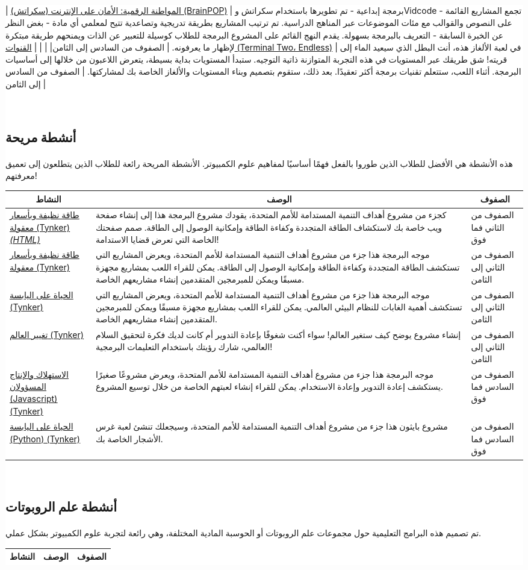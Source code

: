 | [المواطنة الرقمية: الأمان على الإنترنت (سكراتش) (BrainPOP)](https://go.brainpop.com/scratch/onlinesafety)                                      | برمجة إبداعية - تم تطويرها باستخدام سكراتش وVidcode - تجمع المشاريع القائمة على النصوص والقوالب مع مئات الموضوعات عبر المناهج الدراسية. تم ترتيب المشاريع بطريقة تدريجية وتصاعدية تتيح لمعلمي أي مادة - بغض النظر عن الخبرة السابقة - التعريف بالبرمجة بسهولة. يقدم النهج القائم على المشروع البرمجة للطلاب كوسيلة للتعبير عن الذات ويمنحهم طريقة مبتكرة لإظهار ما يعرفونه.                               | الصفوف من السادس إلى الثامن|                                                           | |
| [القنوات (Terminal Two، Endless)](https://terminaltwo.com/hourofcode/aqueducts)                                                                | في لعبة الألغاز هذه، أنت البطل الذي سيعيد الماء إلى قريته! شق طريقك عبر المستويات في هذه التجربة المتوازنة ذاتية التوجيه. ستبدأ المستويات بداية بسيطة، يتعرض اللاعبون من خلالها إلى أساسيات البرمجة. أثناء اللعب، ستتعلم تقنيات برمجة أكثر تعقيدًا. بعد ذلك، ستقوم بتصميم وبناء المستويات والألغاز الخاصة بك لمشاركتها.                                                                                   | الصفوف من السادس إلى الثامن                                                              |



<br>


## أنشطة مريحة
هذه الأنشطة هي الأفضل للطلاب الذين طوروا بالفعل فهمًا أساسيًا لمفاهيم علوم الكمبيوتر. الأنشطة المريحة رائعة للطلاب الذين يتطلعون إلى تعميق معرفتهم!

| النشاط                                                                                                                                      | الوصف                                                                                                                                                                                                                                             | الصفوف                      |
| ------------------------------------------------------------------------------------------------------------------------------------------- | ------------------------------------------------------------------------------------------------------------------------------------------------------------------------------------------------------------------------------------------------- | --------------------------- |
| [طاقة نظيفة وبأسعار معقولة (Tynker) *(HTML)*](https://www.tynker.com/hour-of-code/affordable-and-clean-energy-html)                         | كجزء من مشروع أهداف التنمية المستدامة للأمم المتحدة، يقودك مشروع البرمجة هذا إلى إنشاء صفحة ويب خاصة بك لاستكشاف الطاقة المتجددة وكفاءة الطاقة وإمكانية الوصول إلى الطاقة. صمم صفحتك الخاصة التي تعرض قضايا الاستدامة!                            | الصفوف من الثاني فما فوق    |
| [طاقة نظيفة وبأسعار معقولة (Tynker)](https://www.tynker.com/hour-of-code/affordable-and-clean-energy)                                       | موجه البرمجة هذا جزء من مشروع أهداف التنمية المستدامة للأمم المتحدة، ويعرض المشاريع التي تستكشف الطاقة المتجددة وكفاءة الطاقة وإمكانية الوصول إلى الطاقة. يمكن للقراء اللعب بمشاريع مجهزة مسبقًا ويمكن للمبرمجين المتقدمين إنشاء مشاريعهم الخاصة. | الصفوف من الثاني إلى الثامن |
| [الحياة على اليابسة (Tynker)](https://www.tynker.com/hour-of-code/life-on-land)                                                             | موجه البرمجة هذا جزء من مشروع أهداف التنمية المستدامة للأمم المتحدة، ويعرض المشاريع التي تستكشف أهمية الغابات للنظام البيئي العالمي. يمكن للقراء اللعب بمشاريع مجهزة مسبقًا ويمكن للمبرمجين المتقدمين إنشاء مشاريعهم الخاصة.                      | الصفوف من الثاني إلى الثامن |
| [تغيير العالم (Tynker)](https://www.tynker.com/hour-of-code/change-the-world)                                                               | إنشاء مشروع يوضح كيف ستغير العالم! سواء أكنت شغوفًا بإعادة التدوير أم كانت لديك فكرة لتحقيق السلام العالمي، شارك رؤيتك باستخدام التعليمات البرمجية!                                                                                               | الصفوف من الثاني إلى الثامن |
| [الاستهلاك والإنتاج المسؤولان (Javascript) (Tynker)](https://www.tynker.com/hour-of-code/responsible-consumption-and-production-javascript) | موجه البرمجة هذا جزء من مشروع أهداف التنمية المستدامة للأمم المتحدة، ويعرض مشروعًا صغيرًا يستكشف إعادة التدوير وإعادة الاستخدام. يمكن للقراء إنشاء لعبتهم الخاصة من خلال توسيع المشروع.                                                           | الصفوف من السادس فما فوق    |
| [الحياة على اليابسة (Python) (Tynker)](https://www.tynker.com/hour-of-code/life-on-land-python)                                             | مشروع بايثون هذا جزء من مشروع أهداف التنمية المستدامة للأمم المتحدة، وسيجعلك تنشئ لعبة غرس الأشجار الخاصة بك.                                                                                                                                     | الصفوف من السادس فما فوق    |

<br>


## أنشطة علم الروبوتات
تم تصميم هذه البرامج التعليمية حول مجموعات علم الروبوتات أو الحوسبة المادية المختلفة، وهي رائعة لتجربة علوم الكمبيوتر بشكل عملي.

| النشاط                                                                                                                         | الوصف                                                                                                                                                                                                                                                                                                                   | الصفوف                                               |
| ------------------------------------------------------------------------------------------------------------------------------ | ----------------------------------------------------------------------------------------------------------------------------------------------------------------------------------------------------------------------------------------------------------------------------------------------------------------------- | ---------------------------------------------------- |